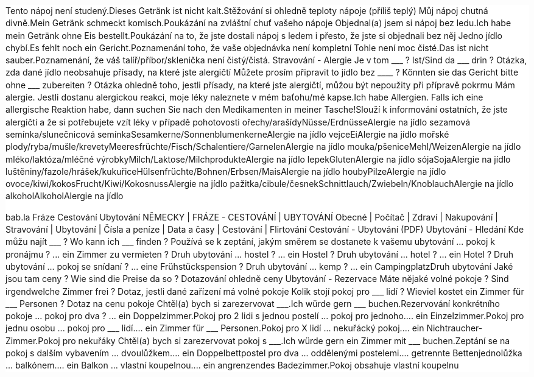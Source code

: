 Tento nápoj není studený.Dieses Getränk ist nicht kalt.Stěžování si ohledně teploty nápoje (příliš teplý)
Můj nápoj chutná divně.Mein Getränk schmeckt komisch.Poukázání na zvláštní chuť vašeho nápoje
Objednal(a) jsem si nápoj bez ledu.Ich habe mein Getränk ohne Eis bestellt.Poukázání na to, že jste dostali nápoj s ledem i přesto, že jste si objednali bez něj
Jedno jídlo chybí.Es fehlt noch ein Gericht.Poznamenání toho, že vaše objednávka není kompletní
Tohle není moc čisté.Das ist nicht sauber.Poznamenání, že váš talíř/příbor/sklenička není čistý/čistá.
Stravování - Alergie
Je v tom ___ ? Ist/Sind da ___ drin ? Otázka, zda dané jídlo neobsahuje přísady, na které jste alergičtí
Můžete prosím připravit to jídlo bez ____ ? Könnten sie das Gericht bitte ohne ___ zubereiten ? Otázka ohledně toho, jestli přísady, na které jste alergičtí, můžou být nepoužity při přípravě pokrmu
Mám alergie. Jestli dostanu alergickou reakci, moje léky naleznete v mém baťohu/mé kapse.Ich habe Allergien. Falls ich eine allergische Reaktion habe, dann suchen Sie nach den Medikamenten in meiner Tasche!Slouží k informování ostatních, že jste alergičtí a že si potřebujete vzít léky v případě pohotovosti
ořechy/arašídyNüsse/ErdnüsseAlergie na jídlo
sezamová semínka/slunečnicová semínkaSesamkerne/SonnenblumenkerneAlergie na jídlo
vejceEiAlergie na jídlo
mořské plody/ryba/mušle/krevetyMeeresfrüchte/Fisch/Schalentiere/GarnelenAlergie na jídlo
mouka/pšeniceMehl/WeizenAlergie na jídlo
mléko/laktóza/mléčné výrobkyMilch/Laktose/MilchprodukteAlergie na jídlo
lepekGlutenAlergie na jídlo
sójaSojaAlergie na jídlo
luštěniny/fazole/hrášek/kukuřiceHülsenfrüchte/Bohnen/Erbsen/MaisAlergie na jídlo
houbyPilzeAlergie na jídlo
ovoce/kiwi/kokosFrucht/Kiwi/KokosnussAlergie na jídlo
pažitka/cibule/česnekSchnittlauch/Zwiebeln/KnoblauchAlergie na jídlo
alkoholAlkoholAlergie na jídlo

 
 
 
 



bab.la Fráze Cestování  Ubytování
NĚMECKY | FRÁZE - CESTOVÁNÍ | UBYTOVÁNÍ
Obecné | Počítač | Zdraví | Nakupování | Stravování | Ubytování | Čísla a peníze | Data a časy | Cestování | Flirtování
Cestování - Ubytování (PDF)
Ubytování - Hledání
Kde můžu najít ___ ? Wo kann ich ___ finden ? Používá se k zeptání, jakým směrem se dostanete k vašemu ubytování
... pokoj k pronájmu ? ... ein Zimmer zu vermieten ? Druh ubytování
... hostel ? ... ein Hostel ? Druh ubytování
... hotel ? ... ein Hotel ? Druh ubytování
... pokoj se snídaní ? ... eine Frühstückspension ? Druh ubytování
... kemp ? ... ein CampingplatzDruh ubytování
Jaké jsou tam ceny ? Wie sind die Preise da so ? Dotazování ohledně ceny
Ubytování - Rezervace
Máte nějaké volné pokoje ? Sind irgendwelche Zimmer frei ? Dotaz, jestli dané zařízení má volné pokoje
Kolik stojí pokoj pro ___ lidí ? Wieviel kostet ein Zimmer für ___ Personen ? Dotaz na cenu pokoje
Chtěl(a) bych si zarezervovat ___.Ich würde gern ___ buchen.Rezervování konkrétního pokoje
... pokoj pro dva ? ... ein Doppelzimmer.Pokoj pro 2 lidi s jednou postelí
... pokoj pro jednoho.... ein Einzelzimmer.Pokoj pro jednu osobu
... pokoj pro ___ lidí.... ein Zimmer für ___ Personen.Pokoj pro X lidí
... nekuřácký pokoj.... ein Nichtraucher-Zimmer.Pokoj pro nekuřáky
Chtěl(a) bych si zarezervovat pokoj s ___.Ich würde gern ein Zimmer mit ___ buchen.Zeptání se na pokoj s dalším vybavením
... dvoulůžkem.... ein Doppelbettpostel pro dva
... oddělenými postelemi.... getrennte Bettenjednolůžka
... balkónem.... ein Balkon
... vlastní koupelnou.... ein angrenzendes Badezimmer.Pokoj obsahuje vlastní koupelnu